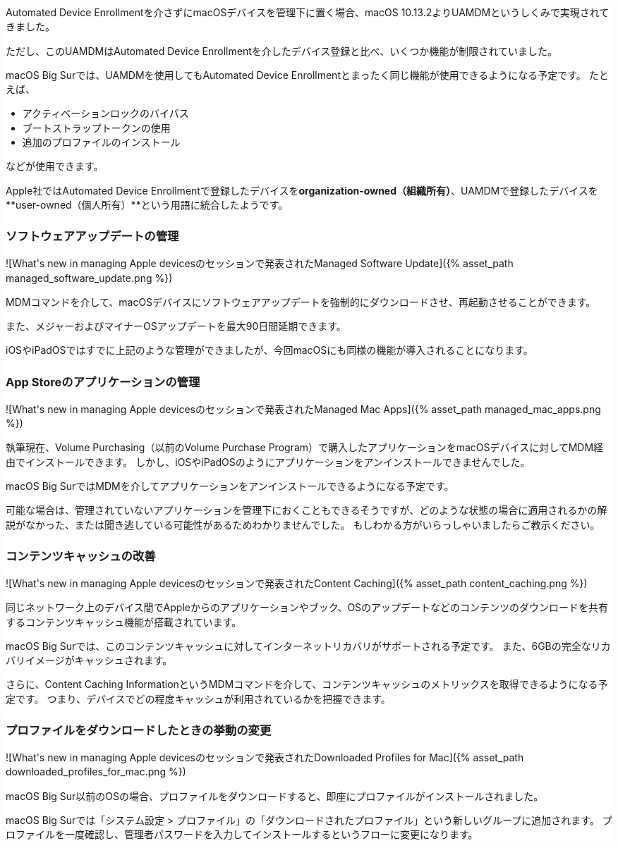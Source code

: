 Automated Device Enrollmentを介さずにmacOSデバイスを管理下に置く場合、macOS 10.13.2よりUAMDMというしくみで実現されてきました。

ただし、このUAMDMはAutomated Device Enrollmentを介したデバイス登録と比べ、いくつか機能が制限されていました。

macOS Big Surでは、UAMDMを使用してもAutomated Device Enrollmentとまったく同じ機能が使用できるようになる予定です。
たとえば、

* アクティベーションロックのバイパス
* ブートストラップトークンの使用
* 追加のプロファイルのインストール

などが使用できます。

Apple社ではAutomated Device Enrollmentで登録したデバイスを**organization-owned（組織所有）**、UAMDMで登録したデバイスを**user-owned（個人所有）**という用語に統合したようです。

### ソフトウェアアップデートの管理

![What's new in managing Apple devicesのセッションで発表されたManaged Software Update]({% asset_path managed_software_update.png %})

MDMコマンドを介して、macOSデバイスにソフトウェアアップデートを強制的にダウンロードさせ、再起動させることができます。

また、メジャーおよびマイナーOSアップデートを最大90日間延期できます。

iOSやiPadOSではすでに上記のような管理ができましたが、今回macOSにも同様の機能が導入されることになります。

### App Storeのアプリケーションの管理

![What's new in managing Apple devicesのセッションで発表されたManaged Mac Apps]({% asset_path managed_mac_apps.png %})

執筆現在、Volume Purchasing（以前のVolume Purchase Program）で購入したアプリケーションをmacOSデバイスに対してMDM経由でインストールできます。
しかし、iOSやiPadOSのようにアプリケーションをアンインストールできませんでした。

macOS Big SurではMDMを介してアプリケーションをアンインストールできるようになる予定です。

可能な場合は、管理されていないアプリケーションを管理下におくこともできるそうですが、どのような状態の場合に適用されるかの解説がなかった、または聞き逃している可能性があるためわかりませんでした。
もしわかる方がいらっしゃいましたらご教示ください。

### コンテンツキャッシュの改善

![What's new in managing Apple devicesのセッションで発表されたContent Caching]({% asset_path content_caching.png %})

同じネットワーク上のデバイス間でAppleからのアプリケーションやブック、OSのアップデートなどのコンテンツのダウンロードを共有するコンテンツキャッシュ機能が搭載されています。

macOS Big Surでは、このコンテンツキャッシュに対してインターネットリカバリがサポートされる予定です。
また、6GBの完全なリカバリイメージがキャッシュされます。

さらに、Content Caching InformationというMDMコマンドを介して、コンテンツキャッシュのメトリックスを取得できるようになる予定です。
つまり、デバイスでどの程度キャッシュが利用されているかを把握できます。

### プロファイルをダウンロードしたときの挙動の変更

![What's new in managing Apple devicesのセッションで発表されたDownloaded Profiles for Mac]({% asset_path downloaded_profiles_for_mac.png %})

macOS Big Sur以前のOSの場合、プロファイルをダウンロードすると、即座にプロファイルがインストールされました。

macOS Big Surでは「システム設定 > プロファイル」の「ダウンロードされたプロファイル」という新しいグループに追加されます。
プロファイルを一度確認し、管理者パスワードを入力してインストールするというフローに変更になります。
